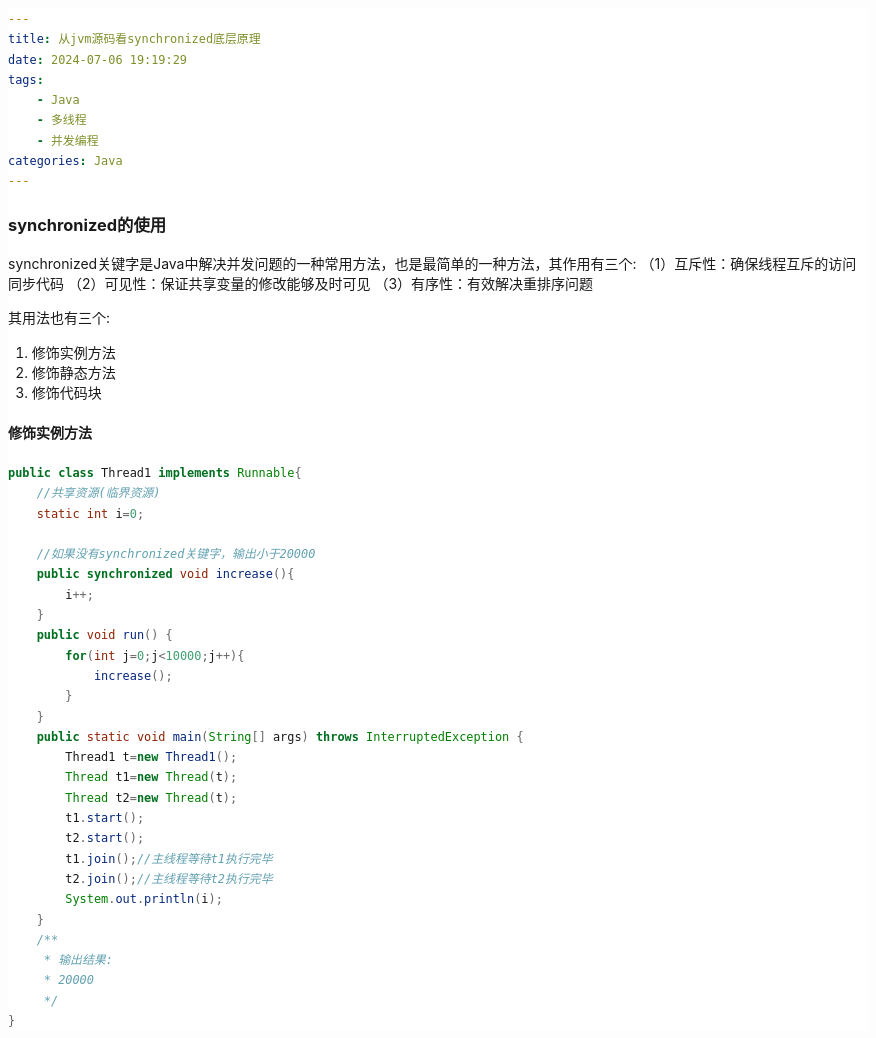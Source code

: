 ```yaml
---
title: 从jvm源码看synchronized底层原理
date: 2024-07-06 19:19:29
tags:
    - Java
    - 多线程
    - 并发编程
categories: Java
---
```


### synchronized的使用

synchronized关键字是Java中解决并发问题的一种常用方法，也是最简单的一种方法，其作用有三个:
（1）互斥性：确保线程互斥的访问同步代码
（2）可见性：保证共享变量的修改能够及时可见
（3）有序性：有效解决重排序问题



其用法也有三个:

1. 修饰实例方法
2. 修饰静态方法
3. 修饰代码块

#### 修饰实例方法

```java
public class Thread1 implements Runnable{
    //共享资源(临界资源)
    static int i=0;

    //如果没有synchronized关键字，输出小于20000
    public synchronized void increase(){
        i++;
    }
    public void run() {
        for(int j=0;j<10000;j++){
            increase();
        }
    }
    public static void main(String[] args) throws InterruptedException {
        Thread1 t=new Thread1();
        Thread t1=new Thread(t);
        Thread t2=new Thread(t);
        t1.start();
        t2.start();
        t1.join();//主线程等待t1执行完毕
        t2.join();//主线程等待t2执行完毕
        System.out.println(i);
    }
    /**
     * 输出结果:
     * 20000
     */
}
```
